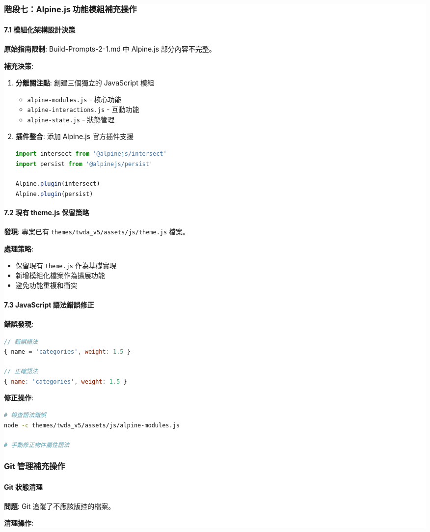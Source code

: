 ### 階段七：Alpine.js 功能模組補充操作

#### 7.1 模組化架構設計決策

**原始指南限制**: Build-Prompts-2-1.md 中 Alpine.js 部分內容不完整。

**補充決策**:
1. **分離關注點**: 創建三個獨立的 JavaScript 模組
   - `alpine-modules.js` - 核心功能
   - `alpine-interactions.js` - 互動功能
   - `alpine-state.js` - 狀態管理

2. **插件整合**: 添加 Alpine.js 官方插件支援
   ```javascript
   import intersect from '@alpinejs/intersect'
   import persist from '@alpinejs/persist'
   
   Alpine.plugin(intersect)
   Alpine.plugin(persist)
   ```

#### 7.2 現有 theme.js 保留策略

**發現**: 專案已有 `themes/twda_v5/assets/js/theme.js` 檔案。

**處理策略**:
- 保留現有 `theme.js` 作為基礎實現
- 新增模組化檔案作為擴展功能
- 避免功能重複和衝突

#### 7.3 JavaScript 語法錯誤修正

**錯誤發現**:
```javascript
// 錯誤語法
{ name = 'categories', weight: 1.5 }

// 正確語法
{ name: 'categories', weight: 1.5 }
```

**修正操作**:
```bash
# 檢查語法錯誤
node -c themes/twda_v5/assets/js/alpine-modules.js

# 手動修正物件屬性語法
```

### Git 管理補充操作

#### Git 狀態清理

**問題**: Git 追蹤了不應該版控的檔案。

**清理操作**:
